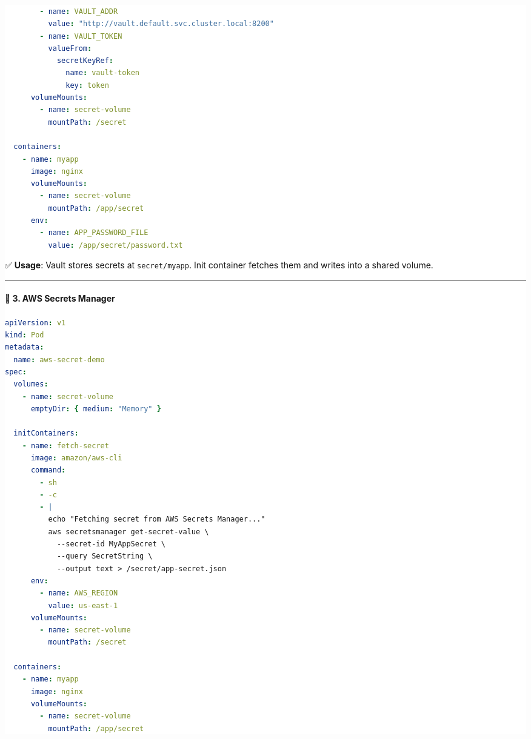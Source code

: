```yaml
        - name: VAULT_ADDR
          value: "http://vault.default.svc.cluster.local:8200"
        - name: VAULT_TOKEN
          valueFrom:
            secretKeyRef:
              name: vault-token
              key: token
      volumeMounts:
        - name: secret-volume
          mountPath: /secret

  containers:
    - name: myapp
      image: nginx
      volumeMounts:
        - name: secret-volume
          mountPath: /app/secret
      env:
        - name: APP_PASSWORD_FILE
          value: /app/secret/password.txt
```

✅ **Usage**: Vault stores secrets at `secret/myapp`. Init container fetches them and writes into a shared volume.

---

#### 🔹 3. AWS Secrets Manager

```yaml
apiVersion: v1
kind: Pod
metadata:
  name: aws-secret-demo
spec:
  volumes:
    - name: secret-volume
      emptyDir: { medium: "Memory" }

  initContainers:
    - name: fetch-secret
      image: amazon/aws-cli
      command:
        - sh
        - -c
        - |
          echo "Fetching secret from AWS Secrets Manager..."
          aws secretsmanager get-secret-value \
            --secret-id MyAppSecret \
            --query SecretString \
            --output text > /secret/app-secret.json
      env:
        - name: AWS_REGION
          value: us-east-1
      volumeMounts:
        - name: secret-volume
          mountPath: /secret

  containers:
    - name: myapp
      image: nginx
      volumeMounts:
        - name: secret-volume
          mountPath: /app/secret
```